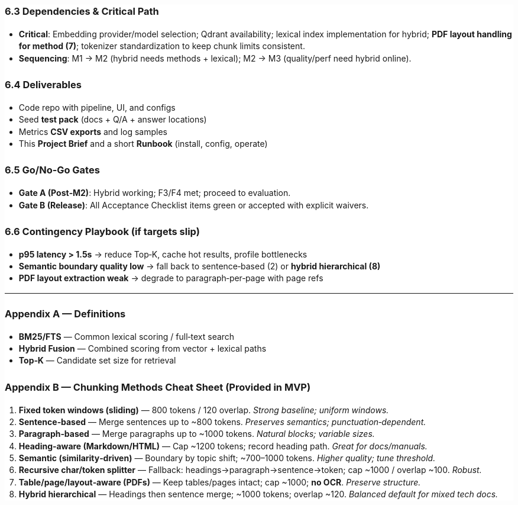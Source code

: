 ### 6.3 Dependencies & Critical Path

- **Critical**: Embedding provider/model selection; Qdrant availability; lexical index implementation for hybrid; **PDF layout handling for method (7)**; tokenizer standardization to keep chunk limits consistent.
- **Sequencing**: M1 → M2 (hybrid needs methods + lexical); M2 → M3 (quality/perf need hybrid online).

### 6.4 Deliverables

- Code repo with pipeline, UI, and configs
- Seed **test pack** (docs + Q/A + answer locations)
- Metrics **CSV exports** and log samples
- This **Project Brief** and a short **Runbook** (install, config, operate)

### 6.5 Go/No‑Go Gates

- **Gate A (Post‑M2)**: Hybrid working; F3/F4 met; proceed to evaluation.
- **Gate B (Release)**: All Acceptance Checklist items green or accepted with explicit waivers.

### 6.6 Contingency Playbook (if targets slip)

- **p95 latency > 1.5s** → reduce Top‑K, cache hot results, profile bottlenecks
- **Semantic boundary quality low** → fall back to sentence‑based (2) or **hybrid hierarchical (8)**
- **PDF layout extraction weak** → degrade to paragraph‑per‑page with page refs

---

### Appendix A — Definitions

- **BM25/FTS** — Common lexical scoring / full‑text search
- **Hybrid Fusion** — Combined scoring from vector + lexical paths
- **Top‑K** — Candidate set size for retrieval

### Appendix B — Chunking Methods Cheat Sheet (Provided in MVP)

1. **Fixed token windows (sliding)** — 800 tokens / 120 overlap. _Strong baseline; uniform windows._
2. **Sentence‑based** — Merge sentences up to ~800 tokens. _Preserves semantics; punctuation‑dependent._
3. **Paragraph‑based** — Merge paragraphs up to ~1000 tokens. _Natural blocks; variable sizes._
4. **Heading‑aware (Markdown/HTML)** — Cap ~1200 tokens; record heading path. _Great for docs/manuals._
5. **Semantic (similarity‑driven)** — Boundary by topic shift; ~700–1000 tokens. _Higher quality; tune threshold._
6. **Recursive char/token splitter** — Fallback: headings→paragraph→sentence→token; cap ~1000 / overlap ~100. _Robust._
7. **Table/page/layout‑aware (PDFs)** — Keep tables/pages intact; cap ~1000; **no OCR**. _Preserve structure._
8. **Hybrid hierarchical** — Headings then sentence merge; ~1000 tokens; overlap ~120. _Balanced default for mixed tech docs._
